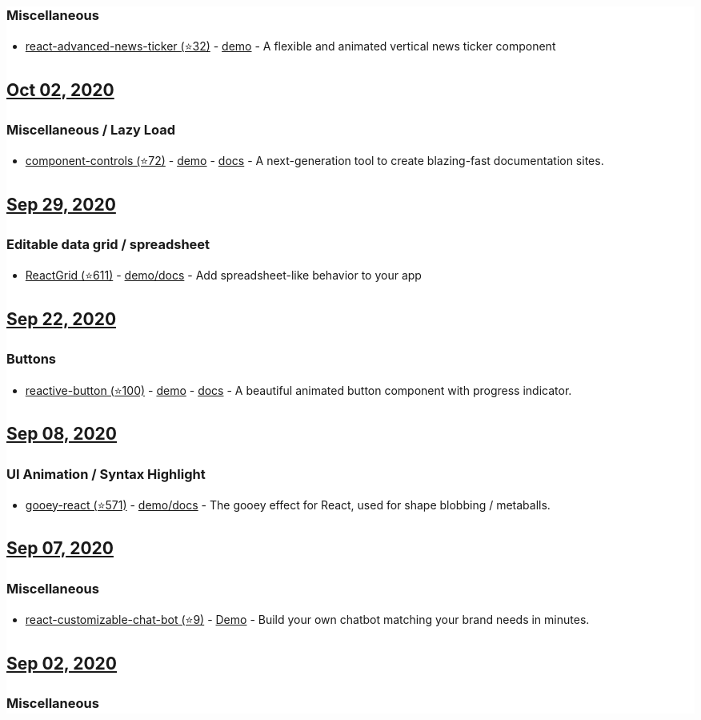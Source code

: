 ### Miscellaneous

*   [react-advanced-news-ticker (⭐32)](https://github.com/ahmetcanaydemir/react-advanced-news-ticker) - [demo](https://www.ahmetcanaydemir.com/react-advanced-news-ticker/) - A flexible and animated vertical news ticker component

## [Oct 02, 2020](/content/2020/10/02/README.md)

### Miscellaneous / Lazy Load

*   [component-controls (⭐72)](https://github.com/ccontrols/component-controls) - [demo](https://component-controls.com) - [docs](https://component-controls.com/tutorial) - A next-generation tool to create blazing-fast documentation sites.

## [Sep 29, 2020](/content/2020/09/29/README.md)

### Editable data grid / spreadsheet

*   [ReactGrid (⭐611)](https://github.com/silevis/reactgrid) - [demo/docs](https://reactgrid.com/docs/) - Add spreadsheet-like behavior to your app

## [Sep 22, 2020](/content/2020/09/22/README.md)

### Buttons

*   [reactive-button (⭐100)](https://github.com/arifszn/reactive-button) - [demo](https://arifszn.github.io/reactive-button/docs/playground) - [docs](https://arifszn.github.io/reactive-button) - A beautiful animated button component with progress indicator.

## [Sep 08, 2020](/content/2020/09/08/README.md)

### UI Animation / Syntax Highlight

*   [gooey-react (⭐571)](https://github.com/luukdv/gooey-react) - [demo/docs](https://gooey-react.netlify.app/) - The gooey effect for React, used for shape blobbing / metaballs.

## [Sep 07, 2020](/content/2020/09/07/README.md)

### Miscellaneous

*   [react-customizable-chat-bot (⭐9)](https://github.com/chithakumar13/react-chat-bot) - [Demo](https://chithakumar13.github.io/bot-example) - Build your own chatbot matching your brand needs in minutes.

## [Sep 02, 2020](/content/2020/09/02/README.md)

### Miscellaneous
